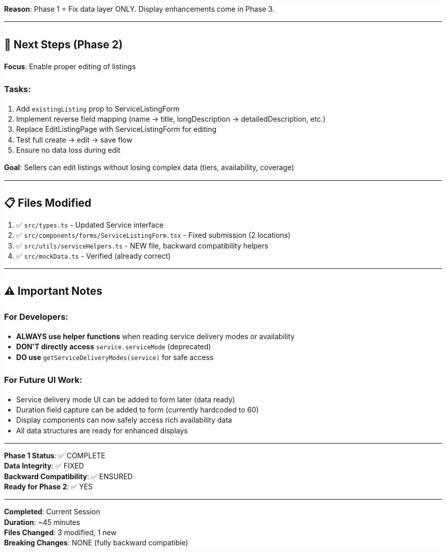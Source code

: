 **Reason**: Phase 1 = Fix data layer ONLY. Display enhancements come in Phase 3.

---

## 🎯 Next Steps (Phase 2)

**Focus**: Enable proper editing of listings

### Tasks:
1. Add `existingListing` prop to ServiceListingForm
2. Implement reverse field mapping (name → title, longDescription → detailedDescription, etc.)
3. Replace EditListingPage with ServiceListingForm for editing
4. Test full create → edit → save flow
5. Ensure no data loss during edit

**Goal**: Sellers can edit listings without losing complex data (tiers, availability, coverage)

---

## 📋 Files Modified

1. ✅ `src/types.ts` - Updated Service interface
2. ✅ `src/components/forms/ServiceListingForm.tsx` - Fixed submission (2 locations)
3. ✅ `src/utils/serviceHelpers.ts` - NEW file, backward compatibility helpers
4. ✅ `src/mockData.ts` - Verified (already correct)

---

## ⚠️ Important Notes

### For Developers:
- **ALWAYS use helper functions** when reading service delivery modes or availability
- **DON'T directly access** `service.serviceMode` (deprecated)
- **DO use** `getServiceDeliveryModes(service)` for safe access

### For Future UI Work:
- Service delivery mode UI can be added to form later (data ready)
- Duration field capture can be added to form (currently hardcoded to 60)
- Display components can now safely access rich availability data
- All data structures are ready for enhanced displays

---

**Phase 1 Status**: ✅ COMPLETE  
**Data Integrity**: ✅ FIXED  
**Backward Compatibility**: ✅ ENSURED  
**Ready for Phase 2**: ✅ YES

---

**Completed**: Current Session  
**Duration**: ~45 minutes  
**Files Changed**: 3 modified, 1 new  
**Breaking Changes**: NONE (fully backward compatible)



